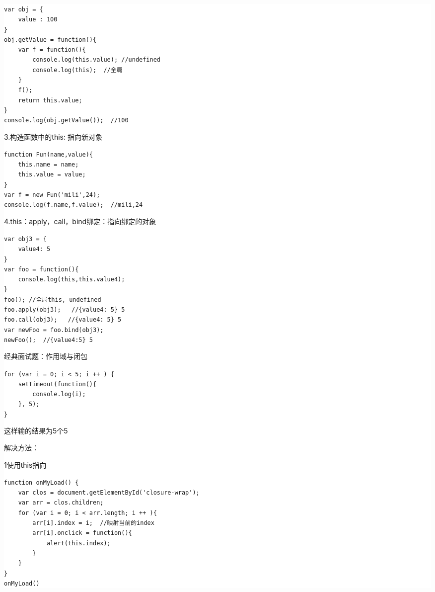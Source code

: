 ```language
var obj = {
	value : 100
}
obj.getValue = function(){
	var f = function(){
		console.log(this.value); //undefined
		console.log(this);  //全局
	}
	f();
	return this.value;
}
console.log(obj.getValue());  //100
```
3.构造函数中的this: 指向新对象

```language
function Fun(name,value){
	this.name = name;
	this.value = value;
}
var f = new Fun('mili',24);
console.log(f.name,f.value);  //mili,24
```

4.this：apply，call，bind绑定：指向绑定的对象
```
var obj3 = {
	value4: 5
}
var foo = function(){
	console.log(this,this.value4);
}
foo(); //全局this, undefined
foo.apply(obj3);   //{value4: 5} 5
foo.call(obj3);   //{value4: 5} 5
var newFoo = foo.bind(obj3);
newFoo();  //{value4:5} 5
```

经典面试题：作用域与闭包

```language
for (var i = 0; i < 5; i ++ ) {
	setTimeout(function(){
		console.log(i);
	}, 5);
}
```
这样输的结果为5个5

解决方法：

1使用this指向
```
function onMyLoad() {
	var clos = document.getElementById('closure-wrap');
	var arr = clos.children;
	for (var i = 0; i < arr.length; i ++ ){
		arr[i].index = i;  //映射当前的index
		arr[i].onclick = function(){
			alert(this.index);
		}
	}
}
onMyLoad()
```
